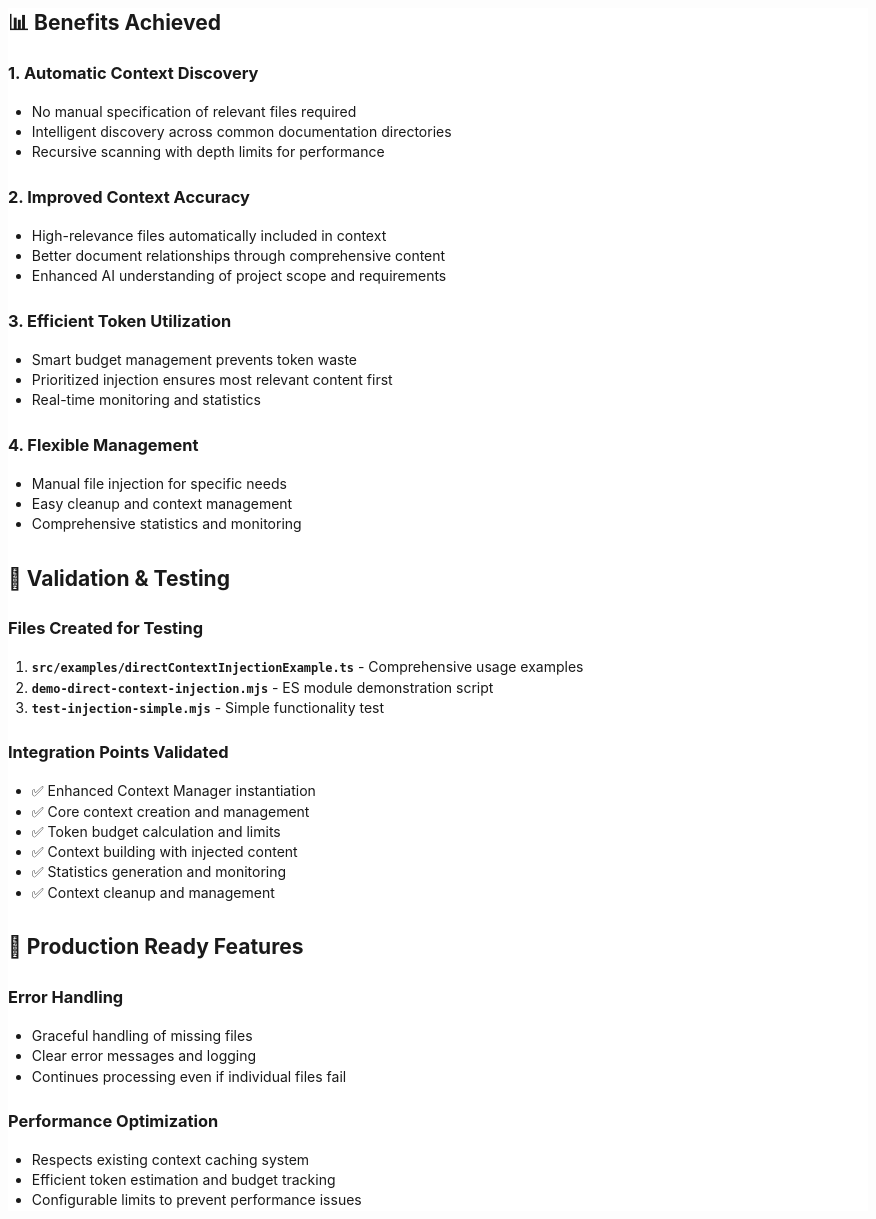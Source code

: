 ## 📊 Benefits Achieved

### **1. Automatic Context Discovery**
- No manual specification of relevant files required
- Intelligent discovery across common documentation directories
- Recursive scanning with depth limits for performance

### **2. Improved Context Accuracy**
- High-relevance files automatically included in context
- Better document relationships through comprehensive content
- Enhanced AI understanding of project scope and requirements

### **3. Efficient Token Utilization**
- Smart budget management prevents token waste
- Prioritized injection ensures most relevant content first
- Real-time monitoring and statistics

### **4. Flexible Management**
- Manual file injection for specific needs
- Easy cleanup and context management
- Comprehensive statistics and monitoring

## 🧪 Validation & Testing

### **Files Created for Testing**
1. **`src/examples/directContextInjectionExample.ts`** - Comprehensive usage examples
2. **`demo-direct-context-injection.mjs`** - ES module demonstration script
3. **`test-injection-simple.mjs`** - Simple functionality test

### **Integration Points Validated**
- ✅ Enhanced Context Manager instantiation
- ✅ Core context creation and management
- ✅ Token budget calculation and limits
- ✅ Context building with injected content
- ✅ Statistics generation and monitoring
- ✅ Context cleanup and management

## 🚀 Production Ready Features

### **Error Handling**
- Graceful handling of missing files
- Clear error messages and logging
- Continues processing even if individual files fail

### **Performance Optimization**
- Respects existing context caching system
- Efficient token estimation and budget tracking
- Configurable limits to prevent performance issues
